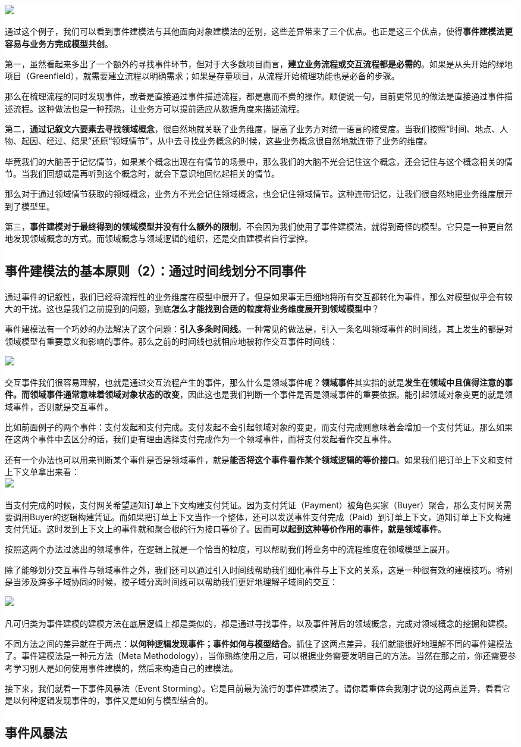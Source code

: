 ![](https://static001.geekbang.org/resource/image/yy/b9/yy349c7ee1cd3ae8220f067b58f31cb9.jpg?wh=1920x1080)

通过这个例子，我们可以看到事件建模法与其他面向对象建模法的差别，这些差异带来了三个优点。也正是这三个优点，使得**事件建模法更容易与业务方完成模型共创**。

第一，虽然看起来多出了一个额外的寻找事件环节，但对于大多数项目而言，**建立业务流程或交互流程都是必需的**。如果是从头开始的绿地项目（Greenfield），就需要建立流程以明确需求；如果是存量项目，从流程开始梳理功能也是必备的步骤。

那么在梳理流程的同时发现事件，或者是直接通过事件描述流程，都是惠而不费的操作。顺便说一句，目前更常见的做法是直接通过事件描述流程。这种做法也是一种预热，让业务方可以提前适应从数据角度来描述流程。

第二，**通过记叙文六要素去寻找领域概念**，很自然地就关联了业务维度，提高了业务方对统一语言的接受度。当我们按照“时间、地点、人物、起因、经过、结果”还原“领域情节”，从中去寻找业务概念的时候，这些业务概念很自然地就连带了业务的维度。

毕竟我们的大脑善于记忆情节，如果某个概念出现在有情节的场景中，那么我们的大脑不光会记住这个概念，还会记住与这个概念相关的情节。当我们回想或是再听到这个概念时，就会下意识地回忆起相关的情节。

那么对于通过领域情节获取的领域概念，业务方不光会记住领域概念，也会记住领域情节。这种连带记忆，让我们很自然地把业务维度展开到了模型里。

第三，**事件建模对于最终得到的领域模型并没有什么额外的限制**，不会因为我们使用了事件建模法，就得到奇怪的模型。它只是一种更自然地发现领域概念的方式。而领域概念与领域逻辑的组织，还是交由建模者自行掌控。

## 事件建模法的基本原则（2）：通过时间线划分不同事件

通过事件的记叙性，我们已经将流程性的业务维度在模型中展开了。但是如果事无巨细地将所有交互都转化为事件，那么对模型似乎会有较大的干扰。这也是我们之前提到的问题，到底**怎么才能找到合适的粒度将业务维度展开到领域模型中**？

事件建模法有一个巧妙的办法解决了这个问题：**引入多条时间线**。一种常见的做法是，引入一条名叫领域事件的时间线，其上发生的都是对领域模型有重要意义和影响的事件。那么之前的时间线也就相应地被称作交互事件时间线：

![](https://static001.geekbang.org/resource/image/48/aa/482a1d2ba318994738c7eca28deb2baa.jpg?wh=8000x4500)

交互事件我们很容易理解，也就是通过交互流程产生的事件，那么什么是领域事件呢？**领域事件**其实指的就是**发生在领域中且值得注意的事件。而领域事件通常意味着领域对象状态的改变**，因此这也是我们判断一个事件是否是领域事件的重要依据。能引起领域对象变更的就是领域事件，否则就是交互事件。

比如前面例子的两个事件：支付发起和支付完成。支付发起不会引起领域对象的变更，而支付完成则意味着会增加一个支付凭证。那么如果在这两个事件中去区分的话，我们更有理由选择支付完成作为一个领域事件，而将支付发起看作交互事件。

还有一个办法也可以用来判断某个事件是否是领域事件，就是**能否将这个事件看作某个领域逻辑的等价接口**。如果我们把订单上下文和支付上下文单拿出来看：  
![](https://static001.geekbang.org/resource/image/8c/89/8c53056a55c7cfd8d788de42a73b8f89.jpg?wh=8000x4500)

当支付完成的时候，支付网关希望通知订单上下文构建支付凭证。因为支付凭证（Payment）被角色买家（Buyer）聚合，那么支付网关需要调用Buyer的逻辑构建凭证。而如果把订单上下文当作一个整体，还可以发送事件支付完成（Paid）到订单上下文，通知订单上下文构建支付凭证。这时发到上下文上的事件就和聚合根的行为接口等价了。因而**可以起到这种等价作用的事件，就是领域事件**。

按照这两个办法过滤出的领域事件，在逻辑上就是一个恰当的粒度，可以帮助我们将业务中的流程维度在领域模型上展开。

除了能够划分交互事件与领域事件之外，我们还可以通过引入时间线帮助我们细化事件与上下文的关系，这是一种很有效的建模技巧。特别是当涉及跨多子域协同的时候，按子域分离时间线可以帮助我们更好地理解子域间的交互：

![](https://static001.geekbang.org/resource/image/00/f7/004a9e5fa4151e2a6b1ff1ce38f4b6f7.jpg?wh=8000x4500)

凡可归类为事件建模的建模方法在底层逻辑上都是类似的，都是通过寻找事件，以及事件背后的领域概念，完成对领域概念的挖掘和建模。

不同方法之间的差异就在于两点：**以何种逻辑发现事件；事件如何与模型结合**。抓住了这两点差异，我们就能很好地理解不同的事件建模法了。事件建模法是一种元方法（Meta Methodology），当你熟练使用之后，可以根据业务需要发明自己的方法。当然在那之前，你还需要参考学习别人是如何使用事件建模的，然后来构造自己的建模法。

接下来，我们就看一下事件风暴法（Event Storming）。它是目前最为流行的事件建模法了。请你着重体会我刚才说的这两点差异，看看它是以何种逻辑发现事件的，事件又是如何与模型结合的。

## 事件风暴法
